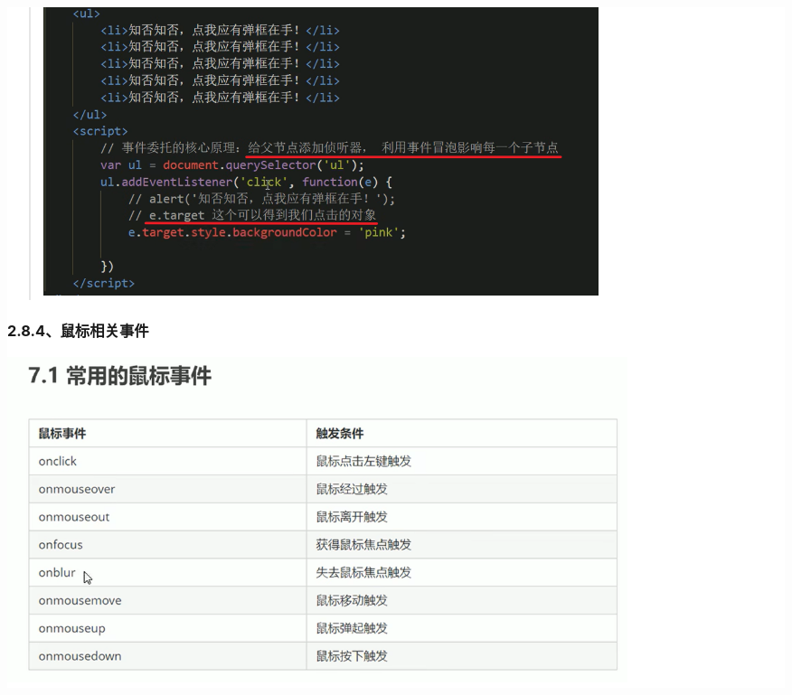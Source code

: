 > <img src="(JavaScript学习笔记).assets/image-20220921234741160.png" alt="image-20220921234741160" style="zoom: 60%;" /> 

 







### 2.8.4、鼠标相关事件

<img src="(JavaScript学习笔记).assets/image-20220921235158203.png" alt="image-20220921235158203" style="zoom:67%;" /> 
